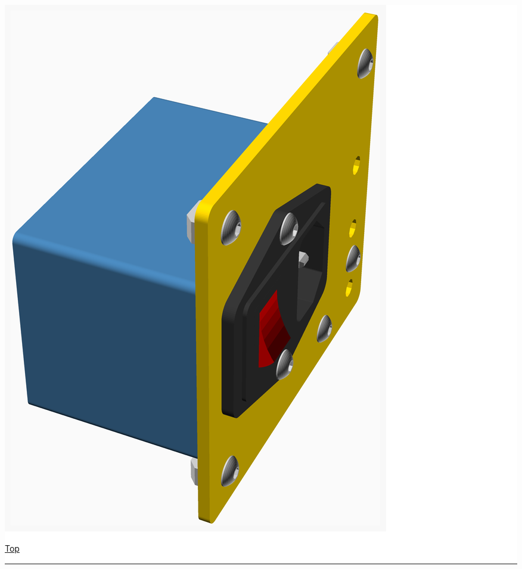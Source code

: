 ![IEC_Housing_assembled](assemblies/IEC_Housing_assembled.png)

<span></span>
[Top](#TOP)

---
<a name="Base_Plate_Stage_1_assembly"></a>
